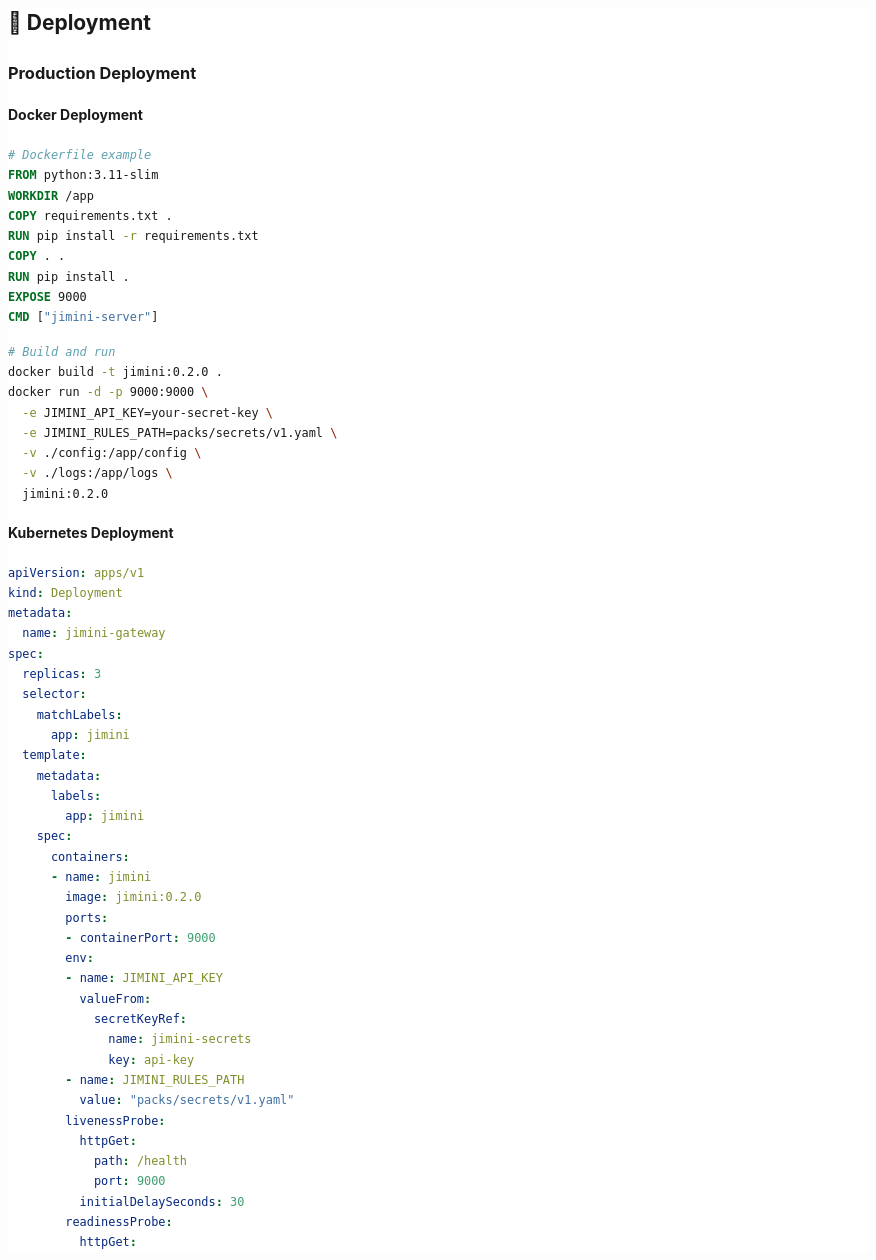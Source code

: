 ## 🚀 Deployment

### Production Deployment

#### Docker Deployment
```dockerfile
# Dockerfile example
FROM python:3.11-slim
WORKDIR /app
COPY requirements.txt .
RUN pip install -r requirements.txt
COPY . .
RUN pip install .
EXPOSE 9000
CMD ["jimini-server"]
```

```bash
# Build and run
docker build -t jimini:0.2.0 .
docker run -d -p 9000:9000 \
  -e JIMINI_API_KEY=your-secret-key \
  -e JIMINI_RULES_PATH=packs/secrets/v1.yaml \
  -v ./config:/app/config \
  -v ./logs:/app/logs \
  jimini:0.2.0
```

#### Kubernetes Deployment
```yaml
apiVersion: apps/v1
kind: Deployment
metadata:
  name: jimini-gateway
spec:
  replicas: 3
  selector:
    matchLabels:
      app: jimini
  template:
    metadata:
      labels:
        app: jimini
    spec:
      containers:
      - name: jimini
        image: jimini:0.2.0
        ports:
        - containerPort: 9000
        env:
        - name: JIMINI_API_KEY
          valueFrom:
            secretKeyRef:
              name: jimini-secrets
              key: api-key
        - name: JIMINI_RULES_PATH
          value: "packs/secrets/v1.yaml"
        livenessProbe:
          httpGet:
            path: /health
            port: 9000
          initialDelaySeconds: 30
        readinessProbe:
          httpGet:
```